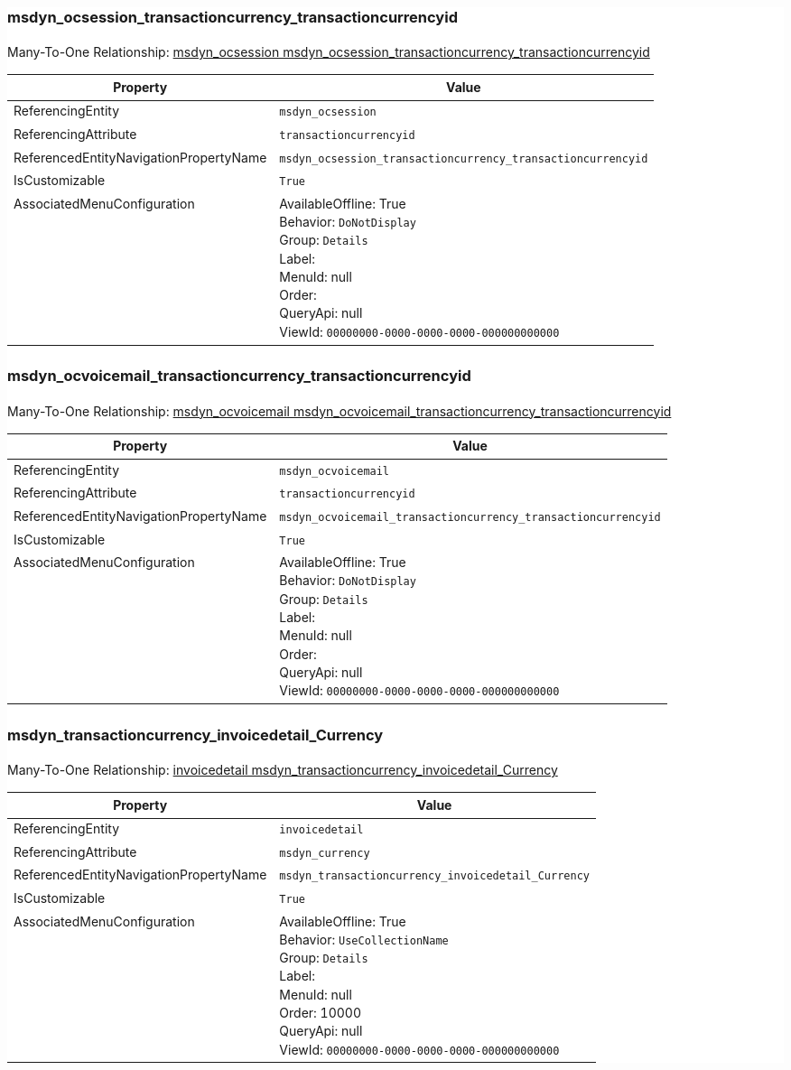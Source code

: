 ### <a name="BKMK_msdyn_ocsession_transactioncurrency_transactioncurrencyid"></a> msdyn_ocsession_transactioncurrency_transactioncurrencyid

Many-To-One Relationship: [msdyn_ocsession msdyn_ocsession_transactioncurrency_transactioncurrencyid](msdyn_ocsession.md#BKMK_msdyn_ocsession_transactioncurrency_transactioncurrencyid)

|Property|Value|
|---|---|
|ReferencingEntity|`msdyn_ocsession`|
|ReferencingAttribute|`transactioncurrencyid`|
|ReferencedEntityNavigationPropertyName|`msdyn_ocsession_transactioncurrency_transactioncurrencyid`|
|IsCustomizable|`True`|
|AssociatedMenuConfiguration|AvailableOffline: True<br />Behavior: `DoNotDisplay`<br />Group: `Details`<br />Label: <br />MenuId: null<br />Order: <br />QueryApi: null<br />ViewId: `00000000-0000-0000-0000-000000000000`|

### <a name="BKMK_msdyn_ocvoicemail_transactioncurrency_transactioncurrencyid"></a> msdyn_ocvoicemail_transactioncurrency_transactioncurrencyid

Many-To-One Relationship: [msdyn_ocvoicemail msdyn_ocvoicemail_transactioncurrency_transactioncurrencyid](msdyn_ocvoicemail.md#BKMK_msdyn_ocvoicemail_transactioncurrency_transactioncurrencyid)

|Property|Value|
|---|---|
|ReferencingEntity|`msdyn_ocvoicemail`|
|ReferencingAttribute|`transactioncurrencyid`|
|ReferencedEntityNavigationPropertyName|`msdyn_ocvoicemail_transactioncurrency_transactioncurrencyid`|
|IsCustomizable|`True`|
|AssociatedMenuConfiguration|AvailableOffline: True<br />Behavior: `DoNotDisplay`<br />Group: `Details`<br />Label: <br />MenuId: null<br />Order: <br />QueryApi: null<br />ViewId: `00000000-0000-0000-0000-000000000000`|

### <a name="BKMK_msdyn_transactioncurrency_invoicedetail_Currency"></a> msdyn_transactioncurrency_invoicedetail_Currency

Many-To-One Relationship: [invoicedetail msdyn_transactioncurrency_invoicedetail_Currency](invoicedetail.md#BKMK_msdyn_transactioncurrency_invoicedetail_Currency)

|Property|Value|
|---|---|
|ReferencingEntity|`invoicedetail`|
|ReferencingAttribute|`msdyn_currency`|
|ReferencedEntityNavigationPropertyName|`msdyn_transactioncurrency_invoicedetail_Currency`|
|IsCustomizable|`True`|
|AssociatedMenuConfiguration|AvailableOffline: True<br />Behavior: `UseCollectionName`<br />Group: `Details`<br />Label: <br />MenuId: null<br />Order: 10000<br />QueryApi: null<br />ViewId: `00000000-0000-0000-0000-000000000000`|
